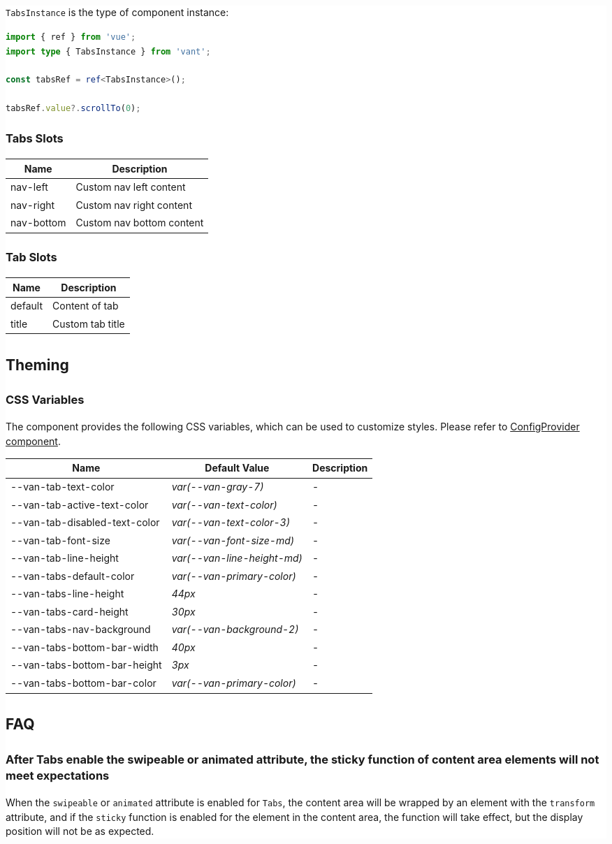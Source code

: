 `TabsInstance` is the type of component instance:

```ts
import { ref } from 'vue';
import type { TabsInstance } from 'vant';

const tabsRef = ref<TabsInstance>();

tabsRef.value?.scrollTo(0);
```

### Tabs Slots

| Name       | Description               |
| ---------- | ------------------------- |
| nav-left   | Custom nav left content   |
| nav-right  | Custom nav right content  |
| nav-bottom | Custom nav bottom content |

### Tab Slots

| Name    | Description      |
| ------- | ---------------- |
| default | Content of tab   |
| title   | Custom tab title |

## Theming

### CSS Variables

The component provides the following CSS variables, which can be used to customize styles. Please refer to [ConfigProvider component](#/en-US/config-provider).

| Name                          | Default Value               | Description |
| ----------------------------- | --------------------------- | ----------- |
| --van-tab-text-color          | _var(--van-gray-7)_         | -           |
| --van-tab-active-text-color   | _var(--van-text-color)_     | -           |
| --van-tab-disabled-text-color | _var(--van-text-color-3)_   | -           |
| --van-tab-font-size           | _var(--van-font-size-md)_   | -           |
| --van-tab-line-height         | _var(--van-line-height-md)_ | -           |
| --van-tabs-default-color      | _var(--van-primary-color)_  | -           |
| --van-tabs-line-height        | _44px_                      | -           |
| --van-tabs-card-height        | _30px_                      | -           |
| --van-tabs-nav-background     | _var(--van-background-2)_   | -           |
| --van-tabs-bottom-bar-width   | _40px_                      | -           |
| --van-tabs-bottom-bar-height  | _3px_                       | -           |
| --van-tabs-bottom-bar-color   | _var(--van-primary-color)_  | -           |

## FAQ

### After Tabs enable the swipeable or animated attribute, the sticky function of content area elements will not meet expectations

When the `swipeable` or `animated` attribute is enabled for `Tabs`, the content area will be wrapped by an element with the `transform` attribute, and if the `sticky` function is enabled for the element in the content area, the function will take effect, but the display position will not be as expected.
